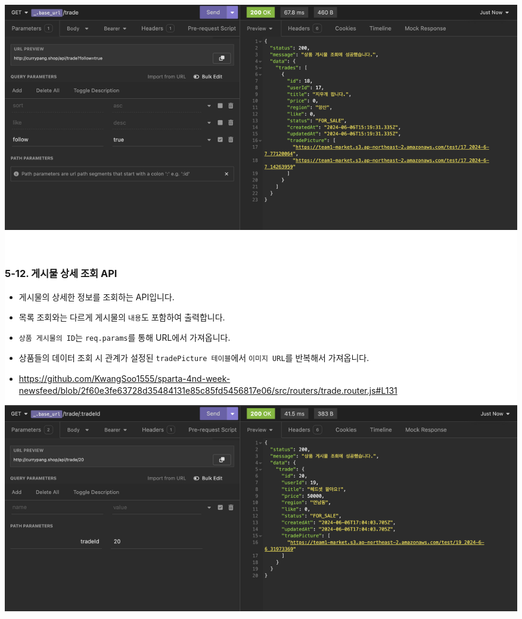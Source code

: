 ![게시물 목록조회 - follow API](./imgs/16-trade-list-follow.png)

<br>

### 5-12. 게시물 상세 조회 API

- 게시물의 상세한 정보를 조회하는 API입니다.

- 목록 조회와는 다르게 게시물의 `내용`도 포함하여 출력합니다.

- `상품 게시물의 ID`는 `req.params`를 통해 URL에서 가져옵니다.

- 상품들의 데이터 조회 시 관계가 설정된 `tradePicture 테이블`에서 `이미지 URL`를 반복해서 가져옵니다.

- https://github.com/KwangSoo1555/sparta-4nd-week-newsfeed/blob/2f60e3fe63728d35484131e85c85fd5456817e06/src/routers/trade.router.js#L131

![게시물 상세 조회 API](./imgs/17-trade-detail.png)
